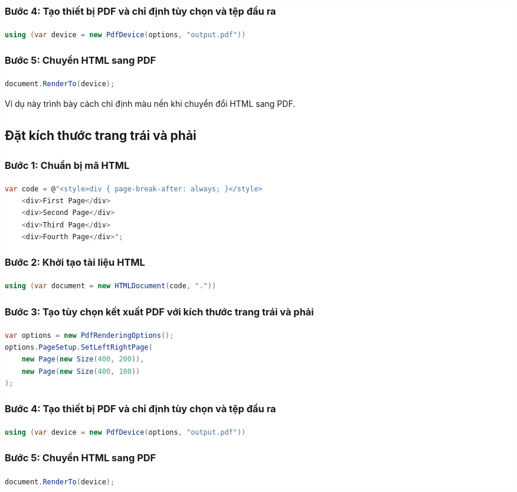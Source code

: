 ### Bước 4: Tạo thiết bị PDF và chỉ định tùy chọn và tệp đầu ra

```csharp
using (var device = new PdfDevice(options, "output.pdf"))
```

### Bước 5: Chuyển HTML sang PDF

```csharp
document.RenderTo(device);
```

Ví dụ này trình bày cách chỉ định màu nền khi chuyển đổi HTML sang PDF.

## Đặt kích thước trang trái và phải

### Bước 1: Chuẩn bị mã HTML

```csharp
var code = @"<style>div { page-break-after: always; }</style>
    <div>First Page</div>
    <div>Second Page</div>
    <div>Third Page</div>
    <div>Fourth Page</div>";
```

### Bước 2: Khởi tạo tài liệu HTML

```csharp
using (var document = new HTMLDocument(code, "."))
```

### Bước 3: Tạo tùy chọn kết xuất PDF với kích thước trang trái và phải

```csharp
var options = new PdfRenderingOptions();
options.PageSetup.SetLeftRightPage(
    new Page(new Size(400, 200)),
    new Page(new Size(400, 100))
);
```

### Bước 4: Tạo thiết bị PDF và chỉ định tùy chọn và tệp đầu ra

```csharp
using (var device = new PdfDevice(options, "output.pdf"))
```

### Bước 5: Chuyển HTML sang PDF

```csharp
document.RenderTo(device);
```
